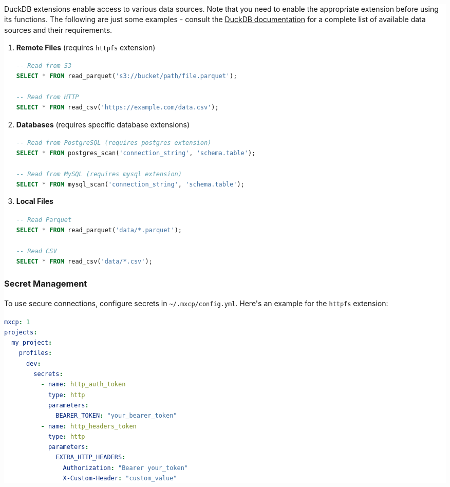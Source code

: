 DuckDB extensions enable access to various data sources. Note that you need to enable the appropriate extension before using its functions. The following are just some examples - consult the [DuckDB documentation](https://duckdb.org/docs/extensions/overview) for a complete list of available data sources and their requirements.

1. **Remote Files** (requires `httpfs` extension)
   ```sql
   -- Read from S3
   SELECT * FROM read_parquet('s3://bucket/path/file.parquet');
   
   -- Read from HTTP
   SELECT * FROM read_csv('https://example.com/data.csv');
   ```

2. **Databases** (requires specific database extensions)
   ```sql
   -- Read from PostgreSQL (requires postgres extension)
   SELECT * FROM postgres_scan('connection_string', 'schema.table');
   
   -- Read from MySQL (requires mysql extension)
   SELECT * FROM mysql_scan('connection_string', 'schema.table');
   ```

3. **Local Files**
   ```sql
   -- Read Parquet
   SELECT * FROM read_parquet('data/*.parquet');
   
   -- Read CSV
   SELECT * FROM read_csv('data/*.csv');
   ```

### Secret Management

To use secure connections, configure secrets in `~/.mxcp/config.yml`. Here's an example for the `httpfs` extension:

```yaml
mxcp: 1
projects:
  my_project:
    profiles:
      dev:
        secrets:
          - name: http_auth_token
            type: http
            parameters:
              BEARER_TOKEN: "your_bearer_token"
          - name: http_headers_token
            type: http
            parameters:
              EXTRA_HTTP_HEADERS:
                Authorization: "Bearer your_token"
                X-Custom-Header: "custom_value"
```
